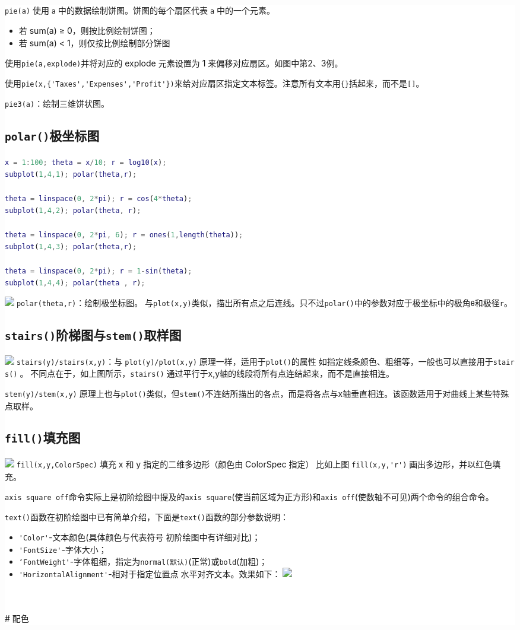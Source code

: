 `pie(a)` 使用 `a` 中的数据绘制饼图。饼图的每个扇区代表 `a` 中的一个元素。
+ 若 sum(a) ≥ 0，则按比例绘制饼图；
+ 若 sum(a) < 1，则仅按比例绘制部分饼图

使用`pie(a,explode)`并将对应的 explode 元素设置为 1 来偏移对应扇区。如图中第2、3例。

使用`pie(x,{'Taxes','Expenses','Profit'})`来给对应扇区指定文本标签。注意所有文本用`{}`括起来，而不是`[]`。

`pie3(a)`：绘制三维饼状图。
<br>
## `polar()`极坐标图
```matlab
x = 1:100; theta = x/10; r = log10(x);
subplot(1,4,1); polar(theta,r);

theta = linspace(0, 2*pi); r = cos(4*theta); 
subplot(1,4,2); polar(theta, r);

theta = linspace(0, 2*pi, 6); r = ones(1,length(theta));
subplot(1,4,3); polar(theta,r);

theta = linspace(0, 2*pi); r = 1-sin(theta);
subplot(1,4,4); polar(theta , r);
```
![](https://img-blog.csdnimg.cn/20200808204240210.png?x-oss-process=image/watermark,type_ZmFuZ3poZW5naGVpdGk,shadow_10,text_aHR0cHM6Ly9ibG9nLmNzZG4ubmV0L3dlaXhpbl80NTg0MDgyNQ==,size_16,color_FFFFFF,t_70)
`polar(theta,r)`：绘制极坐标图。
与`plot(x,y)`类似，描出所有点之后连线。只不过`polar()`中的参数对应于极坐标中的极角`θ`和极径`r`。
<br>
## `stairs()`阶梯图与`stem()`取样图
![](https://img-blog.csdnimg.cn/2020080818205872.png?x-oss-process=image/watermark,type_ZmFuZ3poZW5naGVpdGk,shadow_10,text_aHR0cHM6Ly9ibG9nLmNzZG4ubmV0L3dlaXhpbl80NTg0MDgyNQ==,size_16,color_FFFFFF,t_70)
`stairs(y)/stairs(x,y)`：与 `plot(y)/plot(x,y)` 原理一样，适用于`plot()`的属性 如指定线条颜色、粗细等，一般也可以直接用于`stairs()` 。
不同点在于，如上图所示，`stairs()` 通过平行于x,y轴的线段将所有点连结起来，而不是直接相连。

`stem(y)/stem(x,y)` 原理上也与`plot()`类似，但`stem()`不连结所描出的各点，而是将各点与x轴垂直相连。该函数适用于对曲线上某些特殊点取样。
<br>
## `fill()`填充图
![](https://img-blog.csdnimg.cn/20200808212546541.png?x-oss-process=image/watermark,type_ZmFuZ3poZW5naGVpdGk,shadow_10,text_aHR0cHM6Ly9ibG9nLmNzZG4ubmV0L3dlaXhpbl80NTg0MDgyNQ==,size_16,color_FFFFFF,t_70)
`fill(x,y,ColorSpec)` 填充 x 和 y 指定的二维多边形（颜色由 ColorSpec 指定）
比如上图 `fill(x,y,'r')` 画出多边形，并以红色填充。

`axis square off`命令实际上是初阶绘图中提及的`axis square`(使当前区域为正方形)和`axis off`(使数轴不可见)两个命令的组合命令。

`text()`函数在初阶绘图中已有简单介绍，下面是`text()`函数的部分参数说明：
+ `'Color'`-文本颜色(具体颜色与代表符号 初阶绘图中有详细对比)；
+ `'FontSize'`-字体大小；
+ `‘FontWeight'`-字体粗细，指定为`normal(默认)`(正常)或`bold`(加粗)；
+ `'HorizontalAlignment'`-相对于指定位置点 水平对齐文本。效果如下：
![](https://img-blog.csdnimg.cn/2020080821540511.png?x-oss-process=image/watermark,type_ZmFuZ3poZW5naGVpdGk,shadow_10,text_aHR0cHM6Ly9ibG9nLmNzZG4ubmV0L3dlaXhpbl80NTg0MDgyNQ==,size_16,color_FFFFFF,t_70)
<br>
<br>
# 配色
<br>
